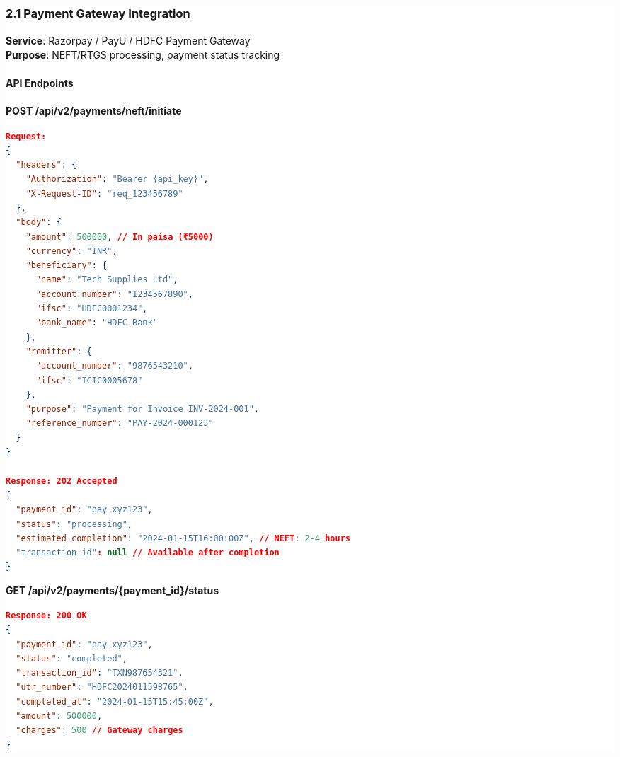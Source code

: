 ### 2.1 Payment Gateway Integration

**Service**: Razorpay / PayU / HDFC Payment Gateway  
**Purpose**: NEFT/RTGS processing, payment status tracking

#### API Endpoints

**POST /api/v2/payments/neft/initiate**
```json
Request:
{
  "headers": {
    "Authorization": "Bearer {api_key}",
    "X-Request-ID": "req_123456789"
  },
  "body": {
    "amount": 500000, // In paisa (₹5000)
    "currency": "INR",
    "beneficiary": {
      "name": "Tech Supplies Ltd",
      "account_number": "1234567890",
      "ifsc": "HDFC0001234",
      "bank_name": "HDFC Bank"
    },
    "remitter": {
      "account_number": "9876543210",
      "ifsc": "ICIC0005678"
    },
    "purpose": "Payment for Invoice INV-2024-001",
    "reference_number": "PAY-2024-000123"
  }
}

Response: 202 Accepted
{
  "payment_id": "pay_xyz123",
  "status": "processing",
  "estimated_completion": "2024-01-15T16:00:00Z", // NEFT: 2-4 hours
  "transaction_id": null // Available after completion
}
```

**GET /api/v2/payments/{payment_id}/status**
```json
Response: 200 OK
{
  "payment_id": "pay_xyz123",
  "status": "completed",
  "transaction_id": "TXN987654321",
  "utr_number": "HDFC2024011598765",
  "completed_at": "2024-01-15T15:45:00Z",
  "amount": 500000,
  "charges": 500 // Gateway charges
}
```
